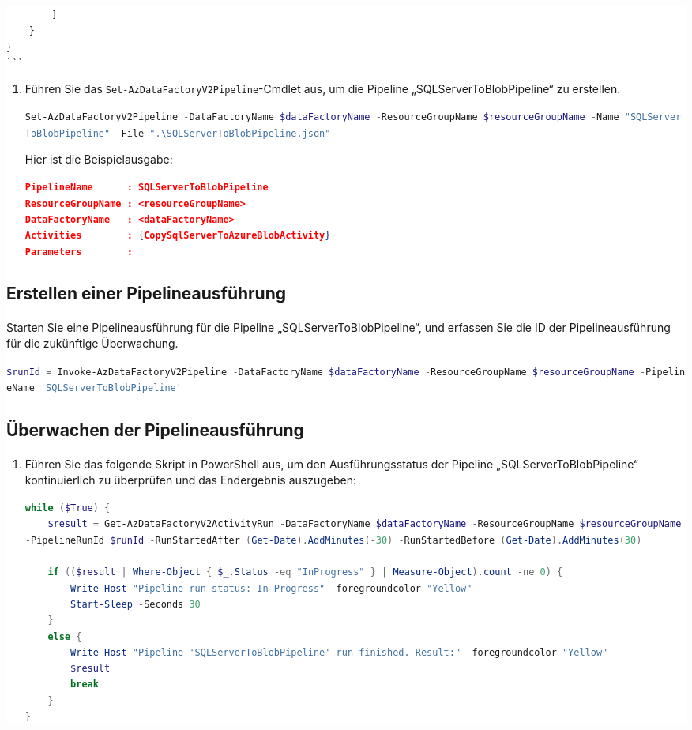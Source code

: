             ]
        }
    }
    ```

1. Führen Sie das `Set-AzDataFactoryV2Pipeline`-Cmdlet aus, um die Pipeline „SQLServerToBlobPipeline“ zu erstellen.

    ```powershell
    Set-AzDataFactoryV2Pipeline -DataFactoryName $dataFactoryName -ResourceGroupName $resourceGroupName -Name "SQLServerToBlobPipeline" -File ".\SQLServerToBlobPipeline.json"
    ```

    Hier ist die Beispielausgabe:

    ```json
    PipelineName      : SQLServerToBlobPipeline
    ResourceGroupName : <resourceGroupName>
    DataFactoryName   : <dataFactoryName>
    Activities        : {CopySqlServerToAzureBlobActivity}
    Parameters        :  
    ```

## <a name="create-a-pipeline-run"></a>Erstellen einer Pipelineausführung
Starten Sie eine Pipelineausführung für die Pipeline „SQLServerToBlobPipeline“, und erfassen Sie die ID der Pipelineausführung für die zukünftige Überwachung.

```powershell
$runId = Invoke-AzDataFactoryV2Pipeline -DataFactoryName $dataFactoryName -ResourceGroupName $resourceGroupName -PipelineName 'SQLServerToBlobPipeline'
```

## <a name="monitor-the-pipeline-run"></a>Überwachen der Pipelineausführung

1. Führen Sie das folgende Skript in PowerShell aus, um den Ausführungsstatus der Pipeline „SQLServerToBlobPipeline“ kontinuierlich zu überprüfen und das Endergebnis auszugeben:

    ```powershell
    while ($True) {
        $result = Get-AzDataFactoryV2ActivityRun -DataFactoryName $dataFactoryName -ResourceGroupName $resourceGroupName -PipelineRunId $runId -RunStartedAfter (Get-Date).AddMinutes(-30) -RunStartedBefore (Get-Date).AddMinutes(30)

        if (($result | Where-Object { $_.Status -eq "InProgress" } | Measure-Object).count -ne 0) {
            Write-Host "Pipeline run status: In Progress" -foregroundcolor "Yellow"
            Start-Sleep -Seconds 30
        }
        else {
            Write-Host "Pipeline 'SQLServerToBlobPipeline' run finished. Result:" -foregroundcolor "Yellow"
            $result
            break
        }
    }
    ```
